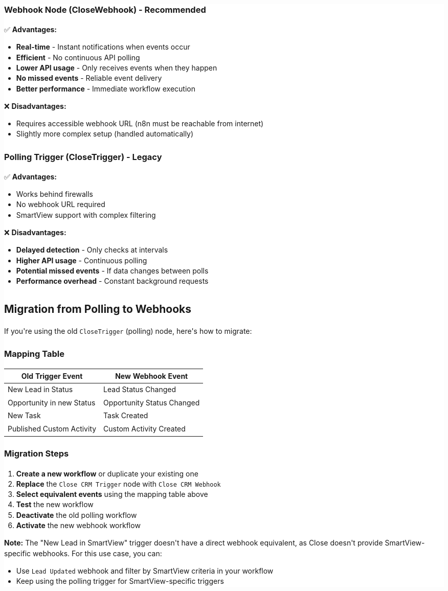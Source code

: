 ### Webhook Node (CloseWebhook) - Recommended
✅ **Advantages:**
- **Real-time** - Instant notifications when events occur
- **Efficient** - No continuous API polling
- **Lower API usage** - Only receives events when they happen
- **No missed events** - Reliable event delivery
- **Better performance** - Immediate workflow execution

❌ **Disadvantages:**
- Requires accessible webhook URL (n8n must be reachable from internet)
- Slightly more complex setup (handled automatically)

### Polling Trigger (CloseTrigger) - Legacy
✅ **Advantages:**
- Works behind firewalls
- No webhook URL required
- SmartView support with complex filtering

❌ **Disadvantages:**
- **Delayed detection** - Only checks at intervals
- **Higher API usage** - Continuous polling
- **Potential missed events** - If data changes between polls
- **Performance overhead** - Constant background requests

## Migration from Polling to Webhooks

If you're using the old `CloseTrigger` (polling) node, here's how to migrate:

### Mapping Table

| Old Trigger Event | New Webhook Event |
|-------------------|-------------------|
| New Lead in Status | Lead Status Changed |
| Opportunity in new Status | Opportunity Status Changed |
| New Task | Task Created |
| Published Custom Activity | Custom Activity Created |

### Migration Steps

1. **Create a new workflow** or duplicate your existing one
2. **Replace** the `Close CRM Trigger` node with `Close CRM Webhook`
3. **Select equivalent events** using the mapping table above
4. **Test** the new workflow
5. **Deactivate** the old polling workflow
6. **Activate** the new webhook workflow

**Note:** The "New Lead in SmartView" trigger doesn't have a direct webhook equivalent, as Close doesn't provide SmartView-specific webhooks. For this use case, you can:
- Use `Lead Updated` webhook and filter by SmartView criteria in your workflow
- Keep using the polling trigger for SmartView-specific triggers
